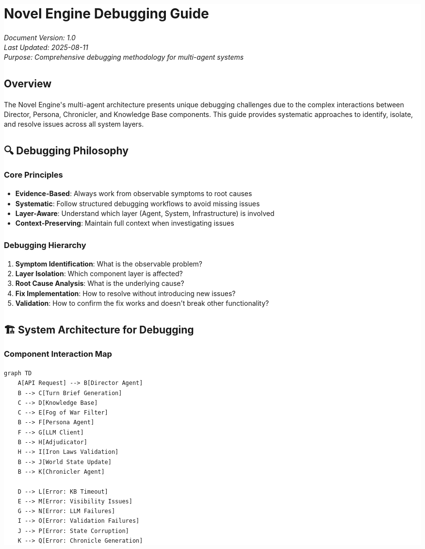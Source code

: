 # Novel Engine Debugging Guide

*Document Version: 1.0*  
*Last Updated: 2025-08-11*  
*Purpose: Comprehensive debugging methodology for multi-agent systems*

## Overview

The Novel Engine's multi-agent architecture presents unique debugging challenges due to the complex interactions between Director, Persona, Chronicler, and Knowledge Base components. This guide provides systematic approaches to identify, isolate, and resolve issues across all system layers.

## 🔍 Debugging Philosophy

### Core Principles
- **Evidence-Based**: Always work from observable symptoms to root causes
- **Systematic**: Follow structured debugging workflows to avoid missing issues
- **Layer-Aware**: Understand which layer (Agent, System, Infrastructure) is involved
- **Context-Preserving**: Maintain full context when investigating issues

### Debugging Hierarchy
1. **Symptom Identification**: What is the observable problem?
2. **Layer Isolation**: Which component layer is affected?
3. **Root Cause Analysis**: What is the underlying cause?
4. **Fix Implementation**: How to resolve without introducing new issues?
5. **Validation**: How to confirm the fix works and doesn't break other functionality?

## 🏗️ System Architecture for Debugging

### Component Interaction Map
```mermaid
graph TD
    A[API Request] --> B[Director Agent]
    B --> C[Turn Brief Generation]
    C --> D[Knowledge Base]
    C --> E[Fog of War Filter]
    B --> F[Persona Agent]
    F --> G[LLM Client]
    B --> H[Adjudicator]
    H --> I[Iron Laws Validation]
    B --> J[World State Update]
    B --> K[Chronicler Agent]
    
    D --> L[Error: KB Timeout]
    E --> M[Error: Visibility Issues]
    G --> N[Error: LLM Failures]
    I --> O[Error: Validation Failures]
    J --> P[Error: State Corruption]
    K --> Q[Error: Chronicle Generation]
```
